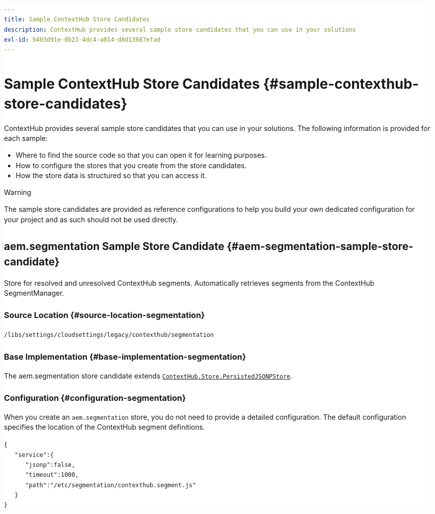 ```yaml
---
title: Sample ContextHub Store Candidates
description: ContextHub provides several sample store candidates that you can use in your solutions
exl-id: 9493d91e-0b23-4dc4-a014-d8d13687efad
---
```

# Sample ContextHub Store Candidates {#sample-contexthub-store-candidates}

ContextHub provides several sample store candidates that you can use in your solutions. The following information is provided for each sample:

* Where to find the source code so that you can open it for learning purposes.
* How to configure the stores that you create from the store candidates.
* How the store data is structured so that you can access it.

>[!WARNING]
>
>The sample store candidates are provided as reference configurations to help you build your own dedicated configuration for your project and as such should not be used directly.

## aem.segmentation Sample Store Candidate {#aem-segmentation-sample-store-candidate}

Store for resolved and unresolved ContextHub segments. Automatically retrieves segments from the ContextHub SegmentManager.

### Source Location {#source-location-segmentation}

`/libs/settings/cloudsettings/legacy/contexthub/segmentation`

### Base Implementation {#base-implementation-segmentation}

The aem.segmentation store candidate extends [`ContextHub.Store.PersistedJSONPStore`](contexthub-api.md#contexthub-store-persistedjsonpstore).

### Configuration {#configuration-segmentation}

When you create an `aem.segmentation` store, you do not need to provide a detailed configuration. The default configuration specifies the location of the ContextHub segment definitions.

```xml
{
   "service":{
      "jsonp":false,
      "timeout":1000,
      "path":"/etc/segmentation/contexthub.segment.js"
   }
}
```
